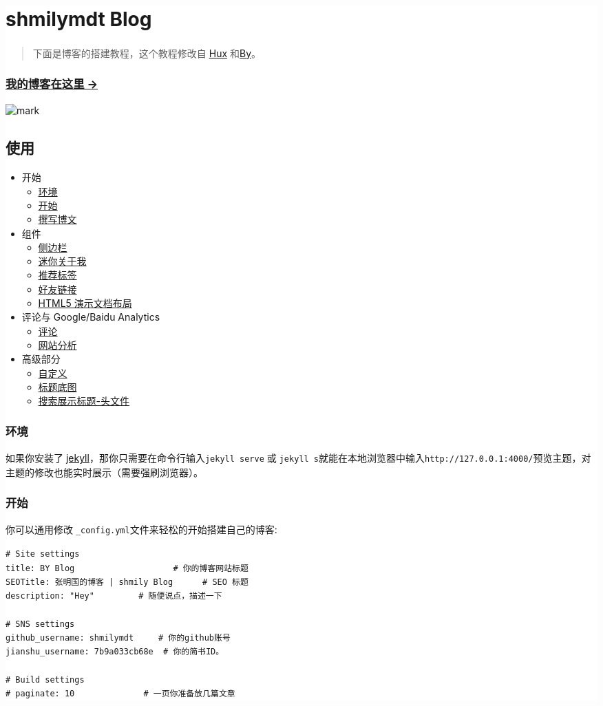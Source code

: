 

# shmilymdt Blog

> 下面是博客的搭建教程，这个教程修改自 [Hux](https://github.com/Huxpro/huxpro.github.io) 和[By](http://qiubaiying.top/)。
>
> 

### [我的博客在这里 →](http://mingguolove.com/)

![mark](http://p89asq28w.bkt.clouddn.com/image/180506/9Hjk5F6DGk.png)

## 使用

- 开始
  - [环境](https://github.com/shmilymdt/shmilymdt.github.io#%E7%8E%AF%E5%A2%83)
  - [开始](https://github.com/shmilymdt/shmilymdt.github.io#%E5%BC%80%E5%A7%8B)
  - [撰写博文](https://github.com/shmilymdt/shmilymdt.github.io#%E6%92%B0%E5%86%99%E5%8D%9A%E6%96%87)
- 组件
  - [侧边栏](https://github.com/shmilymdt/shmilymdt.github.io#%E4%BE%A7%E8%BE%B9%E6%A0%8F)
  - [迷你关于我](https://github.com/shmilymdt/shmilymdt.github.io#mini-about-me)
  - [推荐标签](https://github.com/shmilymdt/shmilymdt.github.io#featured-tags)
  - [好友链接](https://github.com/shmilymdt/shmilymdt.github.io#friends)
  - [HTML5 演示文档布局](https://github.com/shmilymdt/shmilymdt.github.io#keynote-layout)
- 评论与 Google/Baidu Analytics
  - [评论](https://github.com/shmilymdt/shmilymdt.github.io#comment)
  - [网站分析](https://github.com/shmilymdt/shmilymdt.github.io#analytics)
- 高级部分
  - [自定义](https://github.com/shmilymdt/shmilymdt.github.io#customization)
  - [标题底图](https://github.com/shmilymdt/shmilymdt.github.io#header-image)
  - [搜索展示标题-头文件](https://github.com/shmilymdt/shmilymdt.github.io#seo-title)



### 环境

如果你安装了 [jekyll](http://jekyllcn.com/)，那你只需要在命令行输入`jekyll serve` 或 `jekyll s`就能在本地浏览器中输入`http://127.0.0.1:4000/`预览主题，对主题的修改也能实时展示（需要强刷浏览器）。

### 开始

你可以通用修改 `_config.yml`文件来轻松的开始搭建自己的博客:

```
# Site settings
title: BY Blog                    # 你的博客网站标题
SEOTitle: 张明国的博客 | shmily Blog		# SEO 标题
description: "Hey"	   	   # 随便说点，描述一下

# SNS settings      
github_username: shmilymdt     # 你的github账号
jianshu_username: 7b9a033cb68e  # 你的简书ID。

# Build settings
# paginate: 10              # 一页你准备放几篇文章

```

